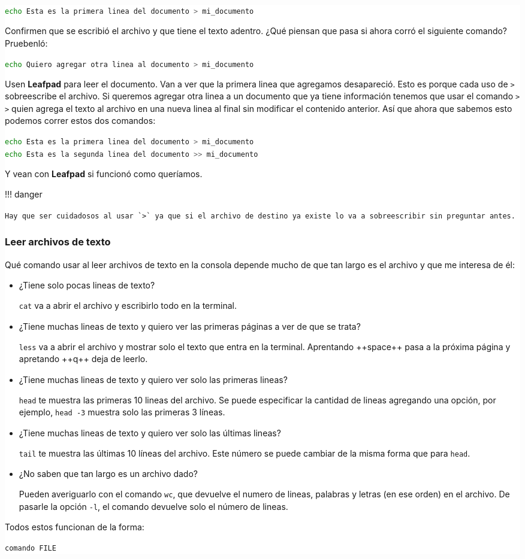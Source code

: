 ```bash
echo Esta es la primera linea del documento > mi_documento
```

Confirmen que se escribió el archivo y que tiene el texto adentro. ¿Qué piensan que pasa si ahora corró el siguiente comando? Pruebenló:

```bash
echo Quiero agregar otra linea al documento > mi_documento
```

Usen **Leafpad** para leer el documento. Van a ver que la primera linea que agregamos desapareció. Esto es porque cada uso de `>` sobreescribe el archivo. Si queremos agregar otra linea a un documento que ya tiene información tenemos que usar el comando `>>` quien agrega el texto al archivo en una nueva linea al final sin modificar el contenido anterior. Así que ahora que sabemos esto podemos correr estos dos comandos:

```bash
echo Esta es la primera linea del documento > mi_documento
echo Esta es la segunda linea del documento >> mi_documento
```

Y vean con **Leafpad** si funcionó como queríamos.

!!! danger
    
    Hay que ser cuidadosos al usar `>` ya que si el archivo de destino ya existe lo va a sobreescribir sin preguntar antes.

### Leer archivos de texto

Qué comando usar al leer archivos de texto en la consola depende mucho de que tan largo es el archivo y que me interesa de él:

* ¿Tiene solo pocas lineas de texto?

    `cat` va a abrir el archivo y escribirlo todo en la terminal.

* ¿Tiene muchas lineas de texto y quiero ver las primeras páginas a ver de que se trata?

    `less` va a abrir el archivo y mostrar solo el texto que entra en la terminal. Aprentando ++space++ pasa a la próxima página y apretando ++q++ deja de leerlo.

* ¿Tiene muchas lineas de texto y quiero ver solo las primeras lineas?

    `head` te muestra las primeras 10 lineas del archivo. Se puede especificar la cantidad de lineas agregando una opción, por ejemplo, `head -3` muestra solo las primeras 3 líneas.

* ¿Tiene muchas lineas de texto y quiero ver solo las últimas lineas?

    `tail` te muestra las últimas 10 líneas del archivo. Este número se puede cambiar de la misma forma que para `head`.

* ¿No saben que tan largo es un archivo dado?

    Pueden averiguarlo con el comando `wc`, que devuelve el numero de lineas, palabras y letras (en ese orden) en el archivo. De pasarle la opción `-l`, el comando devuelve solo el número de lineas.

Todos estos funcionan de la forma:

```bash
comando FILE
```
